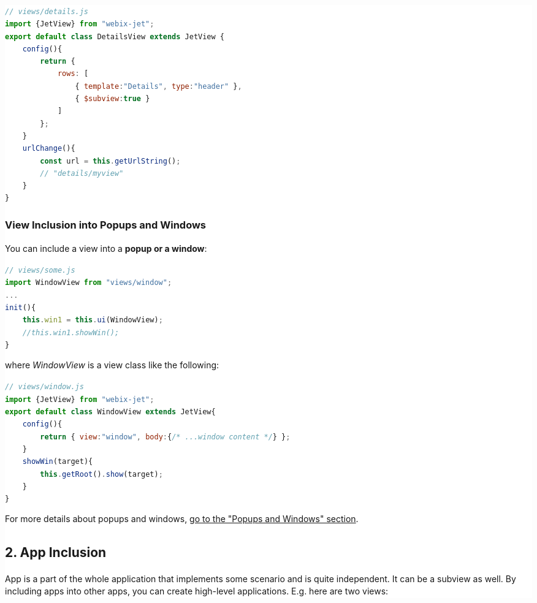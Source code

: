 ```js
// views/details.js
import {JetView} from "webix-jet";
export default class DetailsView extends JetView {
   	config(){
		return {
			rows: [
				{ template:"Details", type:"header" },
				{ $subview:true }
			]
		};
	}
	urlChange(){
		const url = this.getUrlString();
		// "details/myview"
	}
}
```

### View Inclusion into Popups and Windows

You can include a view into a **popup or a window**:

```javascript
// views/some.js
import WindowView from "views/window";
...
init(){
    this.win1 = this.ui(WindowView);
    //this.win1.showWin();
}
```

where _WindowView_ is a view class like the following:

```javascript
// views/window.js
import {JetView} from "webix-jet";
export default class WindowView extends JetView{
    config(){
        return { view:"window", body:{/* ...window content */} };
    }
    showWin(target){
        this.getRoot().show(target);
    }
}
```

For more details about popups and windows, [go to the "Popups and Windows" section](popups-and-windows.md).

## 2. App Inclusion

App is a part of the whole application that implements some scenario and is quite independent. It can be a subview as well. By including apps into other apps, you can create high-level applications. E.g. here are two views:
